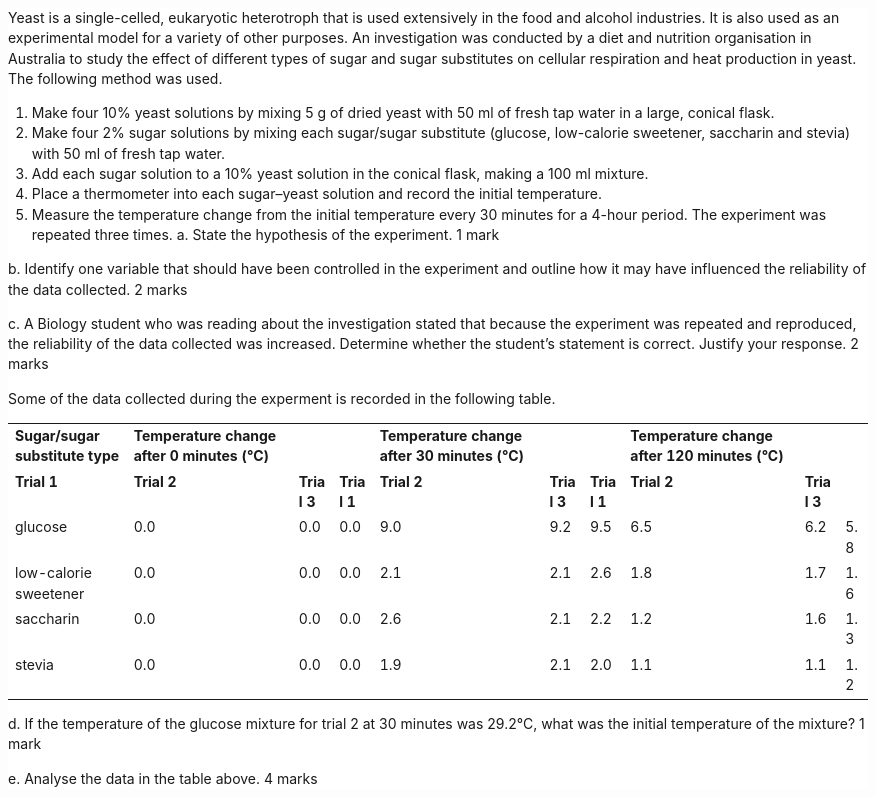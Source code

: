 Yeast is a single-celled, eukaryotic heterotroph that is used extensively in the food and alcohol industries. It is also used as an experimental model for a variety of other purposes. An investigation was conducted by a diet and nutrition organisation in Australia to study the effect of different types of sugar and sugar substitutes on cellular respiration and heat production in yeast. The following method was used.
1.	Make four 10% yeast solutions by mixing 5 g of dried yeast with 50 ml of fresh tap water in a large, conical flask.
2.	Make four 2% sugar solutions by mixing each sugar/sugar substitute (glucose, low-calorie sweetener, saccharin and stevia) with 50 ml of fresh tap water.
3.	Add each sugar solution to a 10% yeast solution in the conical flask, making a 100 ml mixture.
4.	Place a thermometer into each sugar–yeast solution and record the initial temperature.
5.	Measure the temperature change from the initial temperature every 30 minutes for a 4-hour period. The experiment was repeated three times.
a.	State the hypothesis of the experiment. 1 mark




b.	Identify one variable that should have been controlled in the experiment and outline how
it may have influenced the reliability of the data collected. 2 marks








c.	A Biology student who was reading about the investigation stated that because the experiment was repeated and reproduced, the reliability of the data collected was increased.
Determine whether the student’s statement is correct. Justify your response. 2 marks






Some of the data collected during the experment is recorded in the following table.

|   |   |   |   |   |   |   |   |   |   |
|---|---|---|---|---|---|---|---|---|---|
|**Sugar/sugar** **substitute** **type**|**Temperature** **change after** **0** **minutes** **(°C)**|   |   |**Temperature** **change after** **30** **minutes** **(°C)**|   |   |**Temperature change after** **120** **minutes** **(°C)**|   |   |
|**Trial** **1**|**Trial** **2**|**Trial** **3**|**Trial** **1**|**Trial** **2**|**Trial** **3**|**Trial** **1**|**Trial** **2**|**Trial** **3**|
|glucose|0.0|0.0|0.0|9.0|9.2|9.5|6.5|6.2|5.8|
|low-calorie sweetener|0.0|0.0|0.0|2.1|2.1|2.6|1.8|1.7|1.6|
|saccharin|0.0|0.0|0.0|2.6|2.1|2.2|1.2|1.6|1.3|
|stevia|0.0|0.0|0.0|1.9|2.1|2.0|1.1|1.1|1.2|

d.	If the temperature of the glucose mixture for trial 2 at 30 minutes was 29.2°C, what was the initial temperature of the mixture? 1 mark


e.	Analyse the data in the table above. 4 marks
